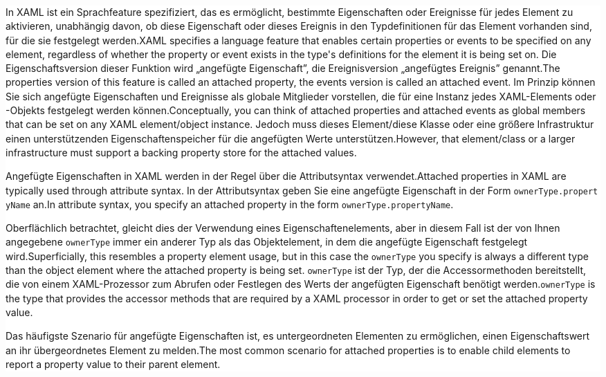 <span data-ttu-id="c660c-326">In XAML ist ein Sprachfeature spezifiziert, das es ermöglicht, bestimmte Eigenschaften oder Ereignisse für jedes Element zu aktivieren, unabhängig davon, ob diese Eigenschaft oder dieses Ereignis in den Typdefinitionen für das Element vorhanden sind, für die sie festgelegt werden.</span><span class="sxs-lookup"><span data-stu-id="c660c-326">XAML specifies a language feature that enables certain properties or events to be specified on any element, regardless of whether the property or event exists in the type's definitions for the element it is being set on.</span></span> <span data-ttu-id="c660c-327">Die Eigenschaftsversion dieser Funktion wird „angefügte Eigenschaft”, die Ereignisversion „angefügtes Ereignis” genannt.</span><span class="sxs-lookup"><span data-stu-id="c660c-327">The properties version of this feature is called an attached property, the events version is called an attached event.</span></span> <span data-ttu-id="c660c-328">Im Prinzip können Sie sich angefügte Eigenschaften und Ereignisse als globale Mitglieder vorstellen, die für eine Instanz jedes XAML-Elements oder -Objekts festgelegt werden können.</span><span class="sxs-lookup"><span data-stu-id="c660c-328">Conceptually, you can think of attached properties and attached events as global members that can be set on any XAML element/object instance.</span></span> <span data-ttu-id="c660c-329">Jedoch muss dieses Element/diese Klasse oder eine größere Infrastruktur einen unterstützenden Eigenschaftenspeicher für die angefügten Werte unterstützen.</span><span class="sxs-lookup"><span data-stu-id="c660c-329">However, that element/class or a larger infrastructure must support a backing property store for the attached values.</span></span>

<span data-ttu-id="c660c-330">Angefügte Eigenschaften in XAML werden in der Regel über die Attributsyntax verwendet.</span><span class="sxs-lookup"><span data-stu-id="c660c-330">Attached properties in XAML are typically used through attribute syntax.</span></span> <span data-ttu-id="c660c-331">In der Attributsyntax geben Sie eine angefügte Eigenschaft in der Form `ownerType.propertyName` an.</span><span class="sxs-lookup"><span data-stu-id="c660c-331">In attribute syntax, you specify an attached property in the form `ownerType.propertyName`.</span></span>

<span data-ttu-id="c660c-332">Oberflächlich betrachtet, gleicht dies der Verwendung eines Eigenschaftenelements, aber in diesem Fall ist der von Ihnen angegebene `ownerType` immer ein anderer Typ als das Objektelement, in dem die angefügte Eigenschaft festgelegt wird.</span><span class="sxs-lookup"><span data-stu-id="c660c-332">Superficially, this resembles a property element usage, but in this case the `ownerType` you specify is always a different type than the object element where the attached property is being set.</span></span> <span data-ttu-id="c660c-333">`ownerType` ist der Typ, der die Accessormethoden bereitstellt, die von einem XAML-Prozessor zum Abrufen oder Festlegen des Werts der angefügten Eigenschaft benötigt werden.</span><span class="sxs-lookup"><span data-stu-id="c660c-333">`ownerType` is the type that provides the accessor methods that are required by a XAML processor in order to get or set the attached property value.</span></span>

<span data-ttu-id="c660c-334">Das häufigste Szenario für angefügte Eigenschaften ist, es untergeordneten Elementen zu ermöglichen, einen Eigenschaftswert an ihr übergeordnetes Element zu melden.</span><span class="sxs-lookup"><span data-stu-id="c660c-334">The most common scenario for attached properties is to enable child elements to report a property value to their parent element.</span></span>
